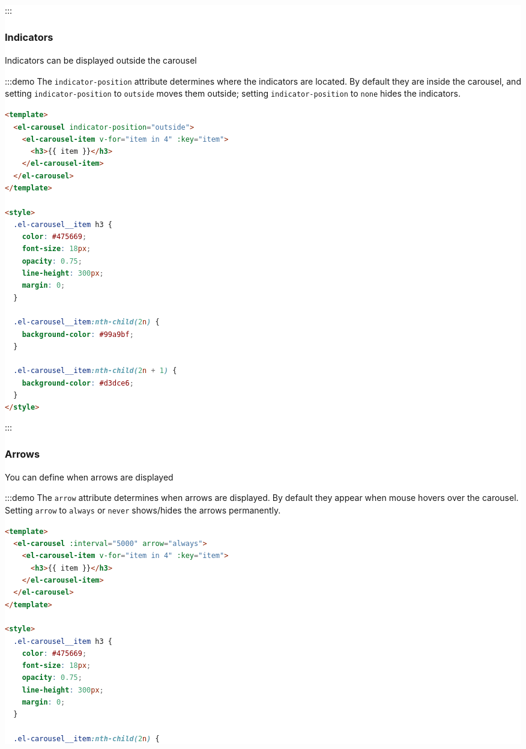:::

### Indicators

Indicators can be displayed outside the carousel

:::demo The `indicator-position` attribute determines where the indicators are located. By default they are inside the carousel, and setting `indicator-position` to `outside` moves them outside; setting `indicator-position` to `none` hides the indicators.

```html
<template>
  <el-carousel indicator-position="outside">
    <el-carousel-item v-for="item in 4" :key="item">
      <h3>{{ item }}</h3>
    </el-carousel-item>
  </el-carousel>
</template>

<style>
  .el-carousel__item h3 {
    color: #475669;
    font-size: 18px;
    opacity: 0.75;
    line-height: 300px;
    margin: 0;
  }

  .el-carousel__item:nth-child(2n) {
    background-color: #99a9bf;
  }

  .el-carousel__item:nth-child(2n + 1) {
    background-color: #d3dce6;
  }
</style>
```

:::

### Arrows

You can define when arrows are displayed

:::demo The `arrow` attribute determines when arrows are displayed. By default they appear when mouse hovers over the carousel. Setting `arrow` to `always` or `never` shows/hides the arrows permanently.

```html
<template>
  <el-carousel :interval="5000" arrow="always">
    <el-carousel-item v-for="item in 4" :key="item">
      <h3>{{ item }}</h3>
    </el-carousel-item>
  </el-carousel>
</template>

<style>
  .el-carousel__item h3 {
    color: #475669;
    font-size: 18px;
    opacity: 0.75;
    line-height: 300px;
    margin: 0;
  }

  .el-carousel__item:nth-child(2n) {
```